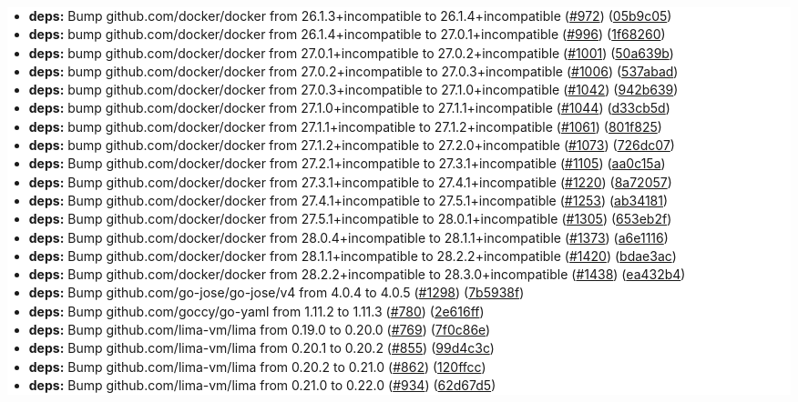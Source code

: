* **deps:** Bump github.com/docker/docker from 26.1.3+incompatible to 26.1.4+incompatible ([#972](https://github.com/cezar-r/finch/issues/972)) ([05b9c05](https://github.com/cezar-r/finch/commit/05b9c0506b7c482b916445a4e53664846c5c45b6))
* **deps:** bump github.com/docker/docker from 26.1.4+incompatible to 27.0.1+incompatible ([#996](https://github.com/cezar-r/finch/issues/996)) ([1f68260](https://github.com/cezar-r/finch/commit/1f682607bb5430cf88ea50c5c5ba3d4f5299ccc0))
* **deps:** bump github.com/docker/docker from 27.0.1+incompatible to 27.0.2+incompatible ([#1001](https://github.com/cezar-r/finch/issues/1001)) ([50a639b](https://github.com/cezar-r/finch/commit/50a639b4ea9c9c1c59a67ed6a26902aae5b01abe))
* **deps:** bump github.com/docker/docker from 27.0.2+incompatible to 27.0.3+incompatible ([#1006](https://github.com/cezar-r/finch/issues/1006)) ([537abad](https://github.com/cezar-r/finch/commit/537abadac3acc3e51d81f13e584c6d4e234cd654))
* **deps:** bump github.com/docker/docker from 27.0.3+incompatible to 27.1.0+incompatible ([#1042](https://github.com/cezar-r/finch/issues/1042)) ([942b639](https://github.com/cezar-r/finch/commit/942b639659f35f43cb740d81c30e46f85b6d0912))
* **deps:** bump github.com/docker/docker from 27.1.0+incompatible to 27.1.1+incompatible ([#1044](https://github.com/cezar-r/finch/issues/1044)) ([d33cb5d](https://github.com/cezar-r/finch/commit/d33cb5d7fb31218fc001bec8d58c8224852622b3))
* **deps:** bump github.com/docker/docker from 27.1.1+incompatible to 27.1.2+incompatible ([#1061](https://github.com/cezar-r/finch/issues/1061)) ([801f825](https://github.com/cezar-r/finch/commit/801f8254b6c0070b37d3d1fef0d80e2270b8c6b2))
* **deps:** bump github.com/docker/docker from 27.1.2+incompatible to 27.2.0+incompatible ([#1073](https://github.com/cezar-r/finch/issues/1073)) ([726dc07](https://github.com/cezar-r/finch/commit/726dc072fb4669d29b294c86d8c916d228680403))
* **deps:** Bump github.com/docker/docker from 27.2.1+incompatible to 27.3.1+incompatible ([#1105](https://github.com/cezar-r/finch/issues/1105)) ([aa0c15a](https://github.com/cezar-r/finch/commit/aa0c15a2d575ff027f7471023cc478318f634f2a))
* **deps:** Bump github.com/docker/docker from 27.3.1+incompatible to 27.4.1+incompatible ([#1220](https://github.com/cezar-r/finch/issues/1220)) ([8a72057](https://github.com/cezar-r/finch/commit/8a720570eac12f147e0d87ff43790c518e6b2e37))
* **deps:** Bump github.com/docker/docker from 27.4.1+incompatible to 27.5.1+incompatible ([#1253](https://github.com/cezar-r/finch/issues/1253)) ([ab34181](https://github.com/cezar-r/finch/commit/ab34181a43632d86bc1aecc050b10bd39533d8fa))
* **deps:** Bump github.com/docker/docker from 27.5.1+incompatible to 28.0.1+incompatible ([#1305](https://github.com/cezar-r/finch/issues/1305)) ([653eb2f](https://github.com/cezar-r/finch/commit/653eb2fe586e2ad91c00a7f34ad668ab743e6a2f))
* **deps:** Bump github.com/docker/docker from 28.0.4+incompatible to 28.1.1+incompatible ([#1373](https://github.com/cezar-r/finch/issues/1373)) ([a6e1116](https://github.com/cezar-r/finch/commit/a6e11161fcf1ae7c5485d956c0bc7ad762d57211))
* **deps:** Bump github.com/docker/docker from 28.1.1+incompatible to 28.2.2+incompatible ([#1420](https://github.com/cezar-r/finch/issues/1420)) ([bdae3ac](https://github.com/cezar-r/finch/commit/bdae3ac692254840399868722f1ee7f8e7285ebc))
* **deps:** Bump github.com/docker/docker from 28.2.2+incompatible to 28.3.0+incompatible ([#1438](https://github.com/cezar-r/finch/issues/1438)) ([ea432b4](https://github.com/cezar-r/finch/commit/ea432b4de3678614a6ff24da91107501005a41d5))
* **deps:** Bump github.com/go-jose/go-jose/v4 from 4.0.4 to 4.0.5 ([#1298](https://github.com/cezar-r/finch/issues/1298)) ([7b5938f](https://github.com/cezar-r/finch/commit/7b5938f01831459a4483e151d70eb9a68dd011e8))
* **deps:** Bump github.com/goccy/go-yaml from 1.11.2 to 1.11.3 ([#780](https://github.com/cezar-r/finch/issues/780)) ([2e616ff](https://github.com/cezar-r/finch/commit/2e616ff18d68931f0da81a04045960f035568322))
* **deps:** Bump github.com/lima-vm/lima from 0.19.0 to 0.20.0 ([#769](https://github.com/cezar-r/finch/issues/769)) ([7f0c86e](https://github.com/cezar-r/finch/commit/7f0c86e208a2d6faf3a93ed72887a7211fb9aa9f))
* **deps:** Bump github.com/lima-vm/lima from 0.20.1 to 0.20.2 ([#855](https://github.com/cezar-r/finch/issues/855)) ([99d4c3c](https://github.com/cezar-r/finch/commit/99d4c3cd8d1623b70c859077fbe7e07a69cf9853))
* **deps:** Bump github.com/lima-vm/lima from 0.20.2 to 0.21.0 ([#862](https://github.com/cezar-r/finch/issues/862)) ([120ffcc](https://github.com/cezar-r/finch/commit/120ffccf2bb85fa0f5dd1c8907e9f8ecc70eb416))
* **deps:** Bump github.com/lima-vm/lima from 0.21.0 to 0.22.0 ([#934](https://github.com/cezar-r/finch/issues/934)) ([62d67d5](https://github.com/cezar-r/finch/commit/62d67d5cd3a069eeee209a9c854afa3b98165975))